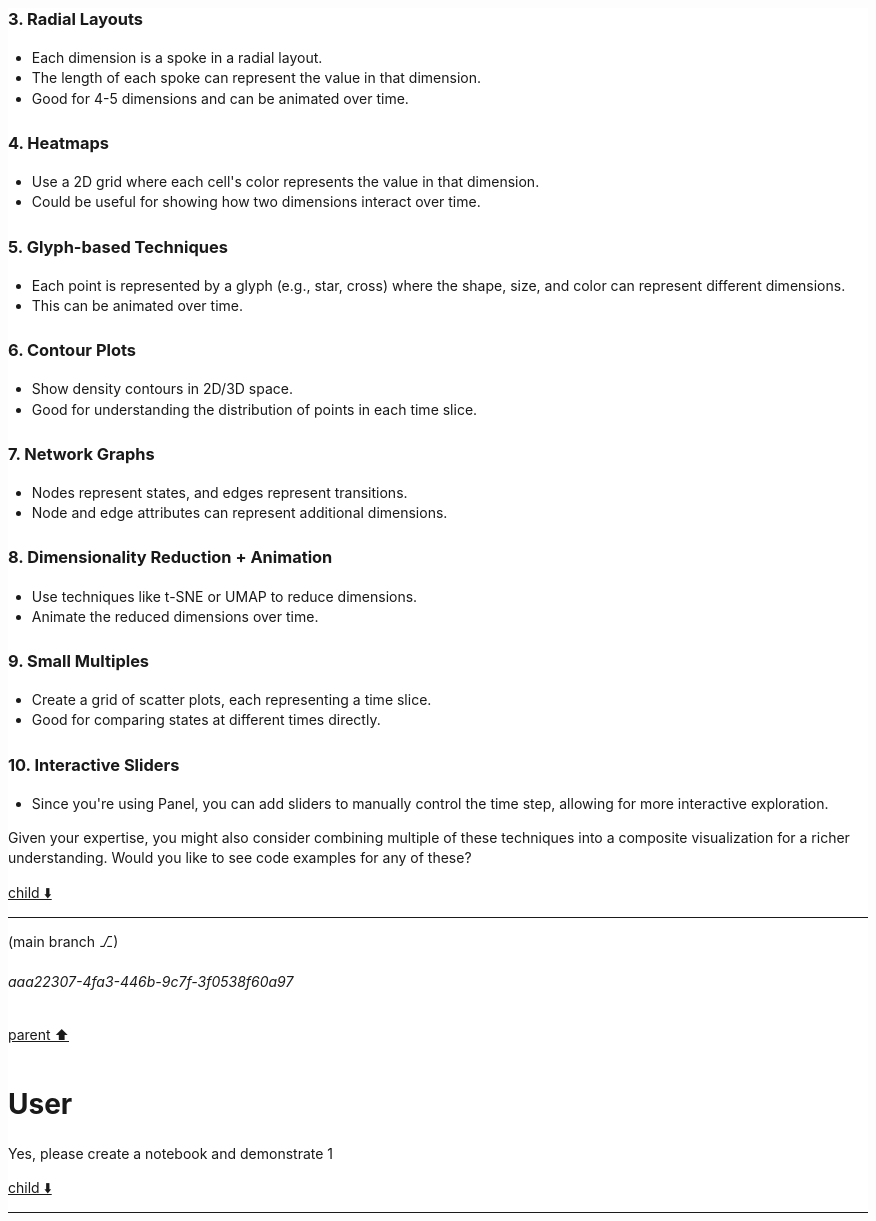 ### 3. Radial Layouts
- Each dimension is a spoke in a radial layout.
- The length of each spoke can represent the value in that dimension.
- Good for 4-5 dimensions and can be animated over time.

### 4. Heatmaps
- Use a 2D grid where each cell's color represents the value in that dimension.
- Could be useful for showing how two dimensions interact over time.

### 5. Glyph-based Techniques
- Each point is represented by a glyph (e.g., star, cross) where the shape, size, and color can represent different dimensions.
- This can be animated over time.

### 6. Contour Plots
- Show density contours in 2D/3D space.
- Good for understanding the distribution of points in each time slice.

### 7. Network Graphs
- Nodes represent states, and edges represent transitions.
- Node and edge attributes can represent additional dimensions.

### 8. Dimensionality Reduction + Animation
- Use techniques like t-SNE or UMAP to reduce dimensions.
- Animate the reduced dimensions over time.

### 9. Small Multiples
- Create a grid of scatter plots, each representing a time slice.
- Good for comparing states at different times directly.

### 10. Interactive Sliders
- Since you're using Panel, you can add sliders to manually control the time step, allowing for more interactive exploration.

Given your expertise, you might also consider combining multiple of these techniques into a composite visualization for a richer understanding. Would you like to see code examples for any of these?

[child ⬇️](#aaa22307-4fa3-446b-9c7f-3f0538f60a97)

---

(main branch ⎇)
###### aaa22307-4fa3-446b-9c7f-3f0538f60a97
[parent ⬆️](#234b6612-41b7-4bfd-8027-9ecdc361bb01)
# User

Yes, please create a notebook and demonstrate 1

[child ⬇️](#f81c7bf5-9c63-4fea-a261-1ea9c74b7383)

---